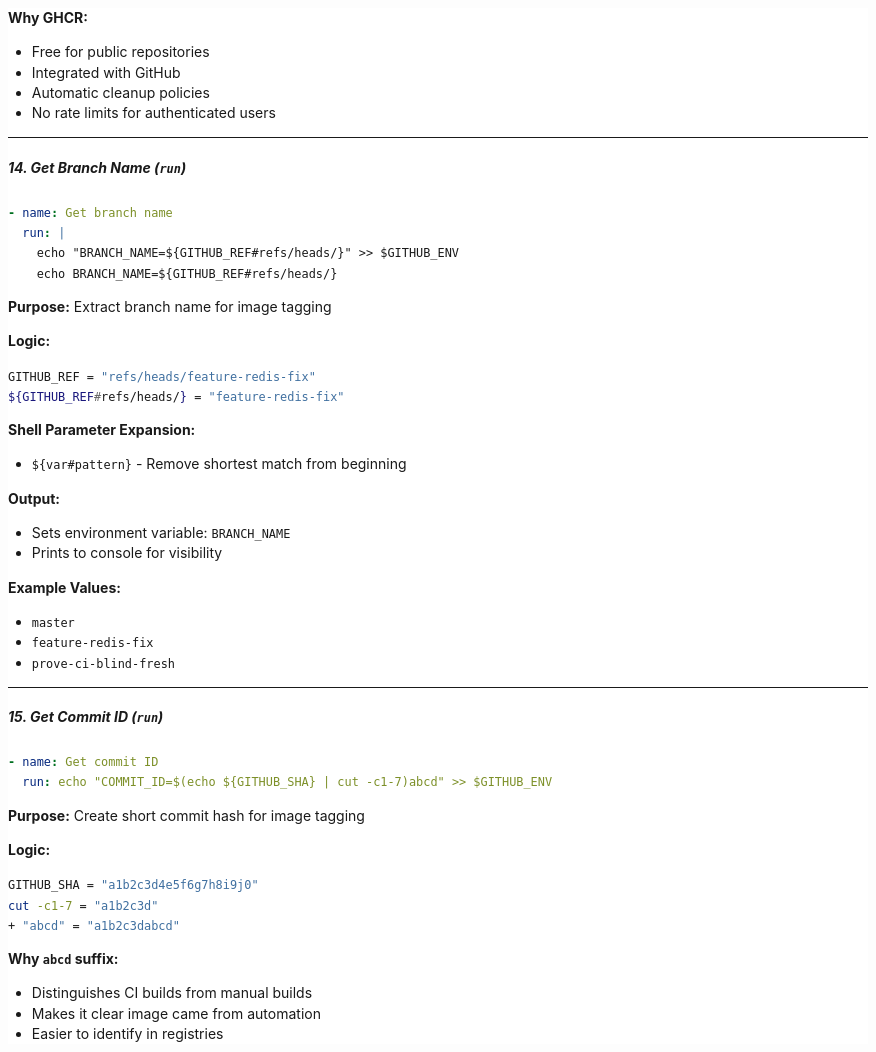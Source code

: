 **Why GHCR:**
- Free for public repositories
- Integrated with GitHub
- Automatic cleanup policies
- No rate limits for authenticated users

---

##### 14. Get Branch Name (`run`)

```yaml
- name: Get branch name
  run: |
    echo "BRANCH_NAME=${GITHUB_REF#refs/heads/}" >> $GITHUB_ENV
    echo BRANCH_NAME=${GITHUB_REF#refs/heads/}
```

**Purpose:** Extract branch name for image tagging

**Logic:**
```bash
GITHUB_REF = "refs/heads/feature-redis-fix"
${GITHUB_REF#refs/heads/} = "feature-redis-fix"
```

**Shell Parameter Expansion:**
- `${var#pattern}` - Remove shortest match from beginning

**Output:**
- Sets environment variable: `BRANCH_NAME`
- Prints to console for visibility

**Example Values:**
- `master`
- `feature-redis-fix`
- `prove-ci-blind-fresh`

---

##### 15. Get Commit ID (`run`)

```yaml
- name: Get commit ID
  run: echo "COMMIT_ID=$(echo ${GITHUB_SHA} | cut -c1-7)abcd" >> $GITHUB_ENV
```

**Purpose:** Create short commit hash for image tagging

**Logic:**
```bash
GITHUB_SHA = "a1b2c3d4e5f6g7h8i9j0"
cut -c1-7 = "a1b2c3d"
+ "abcd" = "a1b2c3dabcd"
```

**Why `abcd` suffix:**
- Distinguishes CI builds from manual builds
- Makes it clear image came from automation
- Easier to identify in registries
